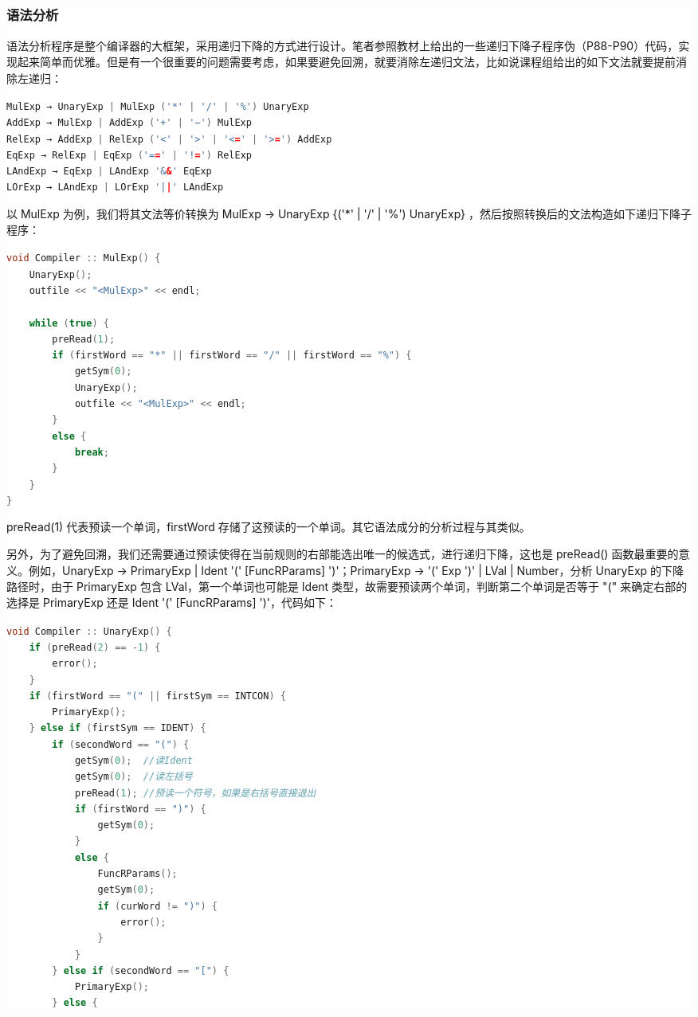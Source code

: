 ### 语法分析

语法分析程序是整个编译器的大框架，采用递归下降的方式进行设计。笔者参照教材上给出的一些递归下降子程序伪（P88-P90）代码，实现起来简单而优雅。但是有一个很重要的问题需要考虑，如果要避免回溯，就要消除左递归文法，比如说课程组给出的如下文法就要提前消除左递归：

```c++
MulExp → UnaryExp | MulExp ('*' | '/' | '%') UnaryExp
AddExp → MulExp | AddExp ('+' | '−') MulExp
RelExp → AddExp | RelExp ('<' | '>' | '<=' | '>=') AddExp
EqExp → RelExp | EqExp ('==' | '!=') RelExp
LAndExp → EqExp | LAndExp '&&' EqExp
LOrExp → LAndExp | LOrExp '||' LAndExp
```

以 MulExp 为例，我们将其文法等价转换为 MulExp → UnaryExp {('*' | '/' | '%') UnaryExp} ，然后按照转换后的文法构造如下递归下降子程序：

```c++
void Compiler :: MulExp() {
    UnaryExp();
    outfile << "<MulExp>" << endl;

    while (true) {
        preRead(1);
        if (firstWord == "*" || firstWord == "/" || firstWord == "%") {
            getSym(0);
            UnaryExp();
            outfile << "<MulExp>" << endl;
        }
        else {
            break;
        }
    }
}
```

preRead(1) 代表预读一个单词，firstWord 存储了这预读的一个单词。其它语法成分的分析过程与其类似。

另外，为了避免回溯，我们还需要通过预读使得在当前规则的右部能选出唯一的候选式，进行递归下降，这也是 preRead() 函数最重要的意义。例如，UnaryExp → PrimaryExp | Ident '(' [FuncRParams] ')'；PrimaryExp → '(' Exp ')' | LVal | Number，分析 UnaryExp 的下降路径时，由于 PrimaryExp 包含 LVal，第一个单词也可能是 Ident 类型，故需要预读两个单词，判断第二个单词是否等于 "(" 来确定右部的选择是 PrimaryExp 还是 Ident '(' [FuncRParams] ')'，代码如下：

```C++
void Compiler :: UnaryExp() {
    if (preRead(2) == -1) {
        error();
    }
    if (firstWord == "(" || firstSym == INTCON) {
        PrimaryExp();
    } else if (firstSym == IDENT) {
        if (secondWord == "(") {
            getSym(0);  //读Ident
            getSym(0);  //读左括号
            preRead(1); //预读一个符号，如果是右括号直接退出
            if (firstWord == ")") {
                getSym(0);
            }
            else {
                FuncRParams();
                getSym(0);
                if (curWord != ")") {
                    error();
                }
            }
        } else if (secondWord == "[") {
            PrimaryExp();
        } else {
```